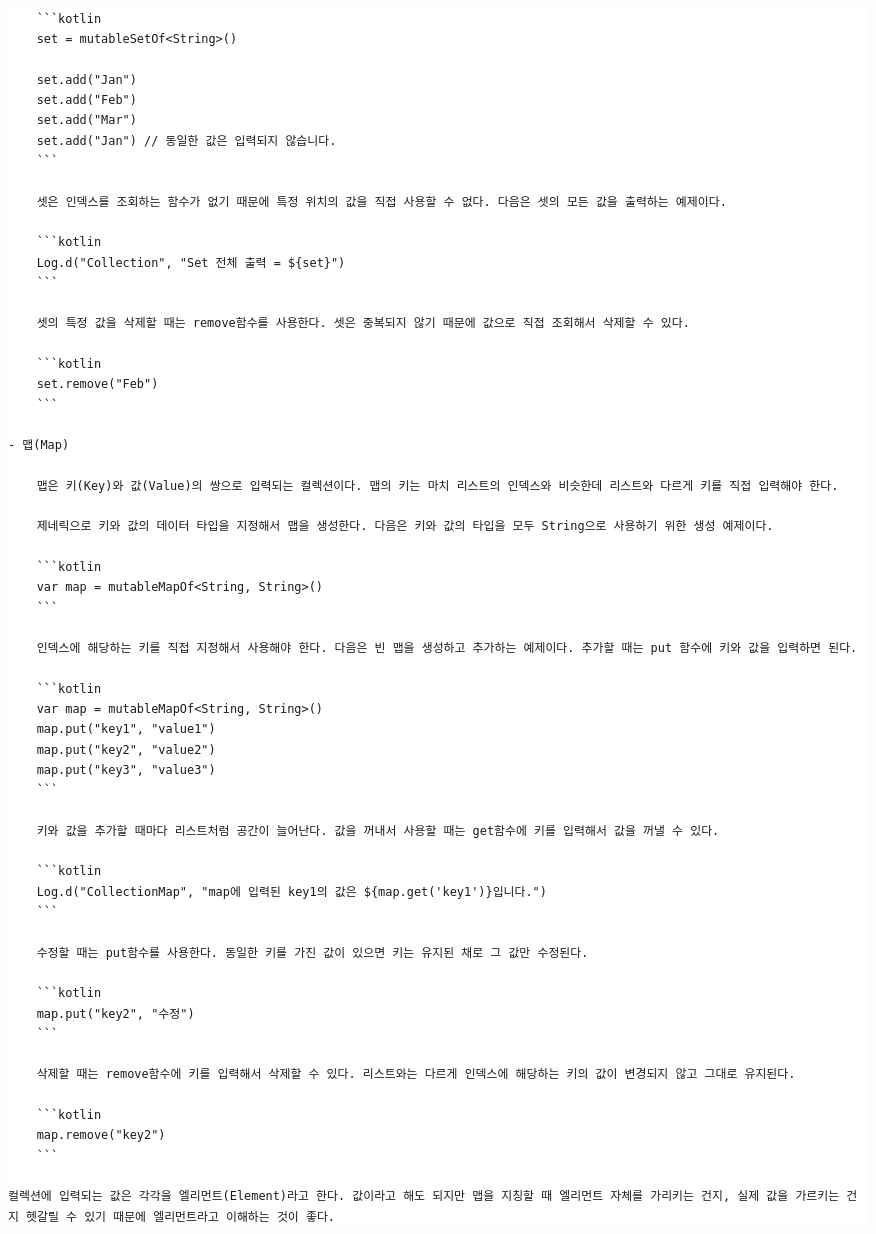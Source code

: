        ```kotlin
        set = mutableSetOf<String>()

        set.add("Jan")
        set.add("Feb")
        set.add("Mar")
        set.add("Jan") // 동일한 값은 입력되지 않습니다.
        ```

        셋은 인덱스를 조회하는 함수가 없기 때문에 특정 위치의 값을 직접 사용할 수 없다. 다음은 셋의 모든 값을 출력하는 예제이다.

        ```kotlin
        Log.d("Collection", "Set 전체 출력 = ${set}")
        ```

        셋의 특정 값을 삭제할 때는 remove함수를 사용한다. 셋은 중복되지 않기 때문에 값으로 직접 조회해서 삭제할 수 있다.

        ```kotlin
        set.remove("Feb")
        ```

    - 맵(Map)

        맵은 키(Key)와 값(Value)의 쌍으로 입력되는 컬렉션이다. 맵의 키는 마치 리스트의 인덱스와 비슷한데 리스트와 다르게 키를 직접 입력해야 한다.

        제네릭으로 키와 값의 데이터 타입을 지정해서 맵을 생성한다. 다음은 키와 값의 타입을 모두 String으로 사용하기 위한 생성 예제이다.

        ```kotlin
        var map = mutableMapOf<String, String>()
        ```

        인덱스에 해당하는 키를 직접 지정해서 사용해야 한다. 다음은 빈 맵을 생성하고 추가하는 예제이다. 추가할 때는 put 함수에 키와 값을 입력하면 된다.

        ```kotlin
        var map = mutableMapOf<String, String>()
        map.put("key1", "value1")
        map.put("key2", "value2")
        map.put("key3", "value3")
        ```

        키와 값을 추가할 때마다 리스트처럼 공간이 늘어난다. 값을 꺼내서 사용할 때는 get함수에 키를 입력해서 값을 꺼낼 수 있다.

        ```kotlin
        Log.d("CollectionMap", "map에 입력된 key1의 값은 ${map.get('key1')}입니다.")
        ```

        수정할 때는 put함수를 사용한다. 동일한 키를 가진 값이 있으면 키는 유지된 채로 그 값만 수정된다.

        ```kotlin
        map.put("key2", "수정")
        ```

        삭제할 때는 remove함수에 키를 입력해서 삭제할 수 있다. 리스트와는 다르게 인덱스에 해당하는 키의 값이 변경되지 않고 그대로 유지된다.

        ```kotlin
        map.remove("key2")
        ```

    컬렉션에 입력되는 값은 각각을 엘리먼트(Element)라고 한다. 값이라고 해도 되지만 맵을 지칭할 때 엘리먼트 자체를 가리키는 건지, 실제 값을 가르키는 건지 헷갈릴 수 있기 때문에 엘리먼트라고 이해하는 것이 좋다. 

